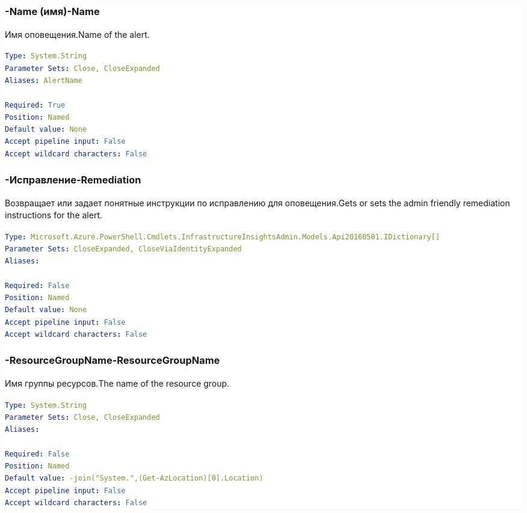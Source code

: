 ### <span data-ttu-id="cef15-152">-Name (имя)</span><span class="sxs-lookup"><span data-stu-id="cef15-152">-Name</span></span>
<span data-ttu-id="cef15-153">Имя оповещения.</span><span class="sxs-lookup"><span data-stu-id="cef15-153">Name of the alert.</span></span>

```yaml
Type: System.String
Parameter Sets: Close, CloseExpanded
Aliases: AlertName

Required: True
Position: Named
Default value: None
Accept pipeline input: False
Accept wildcard characters: False

```

### <span data-ttu-id="cef15-154">-Исправление</span><span class="sxs-lookup"><span data-stu-id="cef15-154">-Remediation</span></span>
<span data-ttu-id="cef15-155">Возвращает или задает понятные инструкции по исправлению для оповещения.</span><span class="sxs-lookup"><span data-stu-id="cef15-155">Gets or sets the admin friendly remediation instructions for the alert.</span></span>

```yaml
Type: Microsoft.Azure.PowerShell.Cmdlets.InfrastructureInsightsAdmin.Models.Api20160501.IDictionary[]
Parameter Sets: CloseExpanded, CloseViaIdentityExpanded
Aliases:

Required: False
Position: Named
Default value: None
Accept pipeline input: False
Accept wildcard characters: False

```

### <span data-ttu-id="cef15-156">-ResourceGroupName</span><span class="sxs-lookup"><span data-stu-id="cef15-156">-ResourceGroupName</span></span>
<span data-ttu-id="cef15-157">Имя группы ресурсов.</span><span class="sxs-lookup"><span data-stu-id="cef15-157">The name of the resource group.</span></span>

```yaml
Type: System.String
Parameter Sets: Close, CloseExpanded
Aliases:

Required: False
Position: Named
Default value: -join("System.",(Get-AzLocation)[0].Location)
Accept pipeline input: False
Accept wildcard characters: False

```
